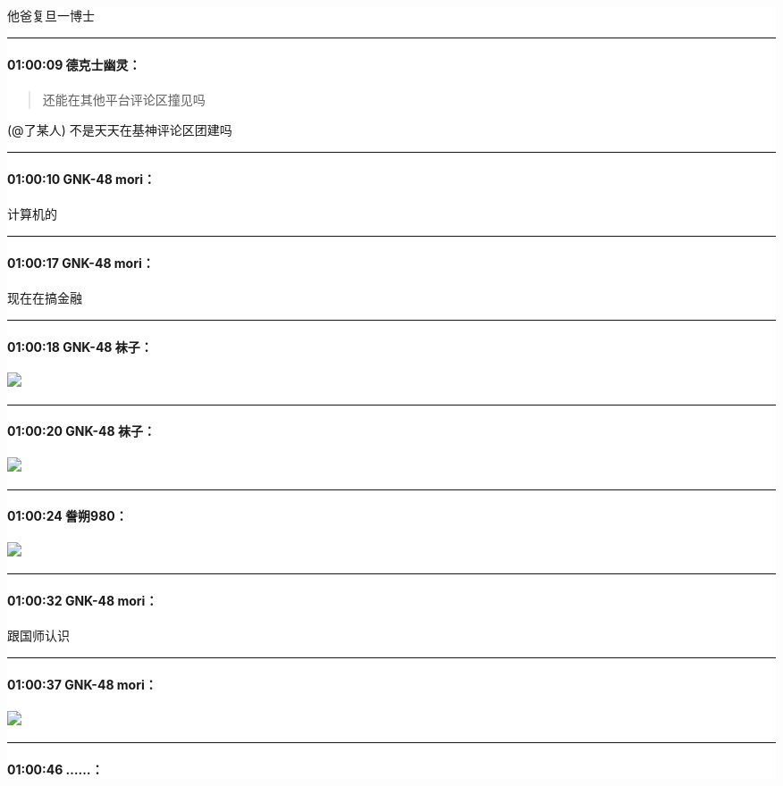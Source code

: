 他爸复旦一博士

*****

#### 01:00:09  德克士幽灵：

<blockquote>还能在其他平台评论区撞见吗</blockquote>
 (@了某人)  不是天天在基神评论区团建吗

*****

#### 01:00:10  GNK-48 mori：

计算机的

*****

#### 01:00:17  GNK-48 mori：

现在在搞金融

*****

#### 01:00:18  GNK-48 袜子：

![](http://gchat.qpic.cn/gchatpic_new/1252281412/614391357-2856931281-BAE0545C2616205464AB13FA8D500F9D/0?term=2")

*****

#### 01:00:20  GNK-48 袜子：

![](http://gchat.qpic.cn/gchatpic_new/1252281412/614391357-2965608870-702B86BEB20D36A9CE7DEE871E5BEDB8/0?term=2")

*****

#### 01:00:24  誊朔980：

![](http://gchat.qpic.cn/gchatpic_new/2318442596/614391357-2316572604-233C79694A81FC480D8202B511243564/0?term=2")

*****

#### 01:00:32  GNK-48 mori：

跟国师认识

*****

#### 01:00:37  GNK-48 mori：

![](http://gchat.qpic.cn/gchatpic_new/2440996693/614391357-2883805778-3BCD75DD339C7E2D8BAE161902C83BFE/0?term=2")

*****

#### 01:00:46  ……：
